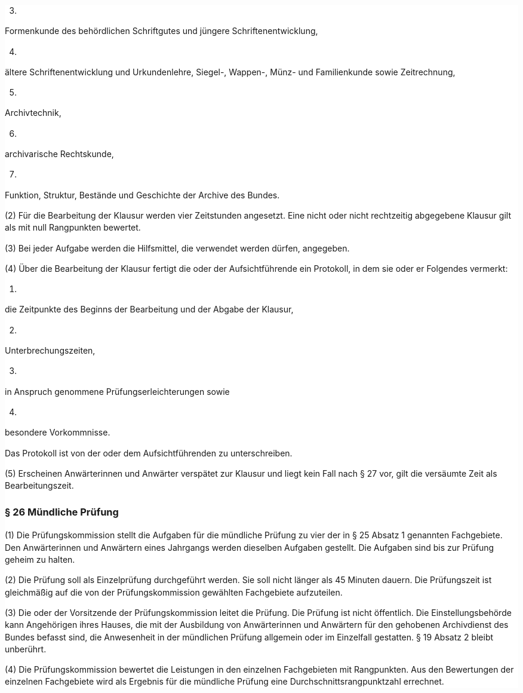 3.  
Formenkunde des behördlichen Schriftgutes und jüngere Schriftenentwicklung,

4.  
ältere Schriftenentwicklung und Urkundenlehre, Siegel-, Wappen-, Münz- und Familienkunde sowie Zeitrechnung,

5.  
Archivtechnik,

6.  
archivarische Rechtskunde,

7.  
Funktion, Struktur, Bestände und Geschichte der Archive des Bundes.

(2) Für die Bearbeitung der Klausur werden vier Zeitstunden angesetzt. Eine nicht oder nicht rechtzeitig abgegebene Klausur gilt als mit null Rangpunkten bewertet.

(3) Bei jeder Aufgabe werden die Hilfsmittel, die verwendet werden dürfen, angegeben.

(4) Über die Bearbeitung der Klausur fertigt die oder der Aufsichtführende ein Protokoll, in dem sie oder er Folgendes vermerkt:

1.  
die Zeitpunkte des Beginns der Bearbeitung und der Abgabe der Klausur,

2.  
Unterbrechungszeiten,

3.  
in Anspruch genommene Prüfungserleichterungen sowie

4.  
besondere Vorkommnisse.

Das Protokoll ist von der oder dem Aufsichtführenden zu unterschreiben.

(5) Erscheinen Anwärterinnen und Anwärter verspätet zur Klausur und liegt kein Fall nach § 27 vor, gilt die versäumte Zeit als Bearbeitungszeit.

### § 26 Mündliche Prüfung

(1) Die Prüfungskommission stellt die Aufgaben für die mündliche Prüfung zu vier der in § 25 Absatz 1 genannten Fachgebiete. Den Anwärterinnen und Anwärtern eines Jahrgangs werden dieselben Aufgaben gestellt. Die Aufgaben sind bis zur Prüfung geheim zu halten.

(2) Die Prüfung soll als Einzelprüfung durchgeführt werden. Sie soll nicht länger als 45 Minuten dauern. Die Prüfungszeit ist gleichmäßig auf die von der Prüfungskommission gewählten Fachgebiete aufzuteilen.

(3) Die oder der Vorsitzende der Prüfungskommission leitet die Prüfung. Die Prüfung ist nicht öffentlich. Die Einstellungsbehörde kann Angehörigen ihres Hauses, die mit der Ausbildung von Anwärterinnen und Anwärtern für den gehobenen Archivdienst des Bundes befasst sind, die Anwesenheit in der mündlichen Prüfung allgemein oder im Einzelfall gestatten. § 19 Absatz 2 bleibt unberührt.

(4) Die Prüfungskommission bewertet die Leistungen in den einzelnen Fachgebieten mit Rangpunkten. Aus den Bewertungen der einzelnen Fachgebiete wird als Ergebnis für die mündliche Prüfung eine Durchschnittsrangpunktzahl errechnet.
